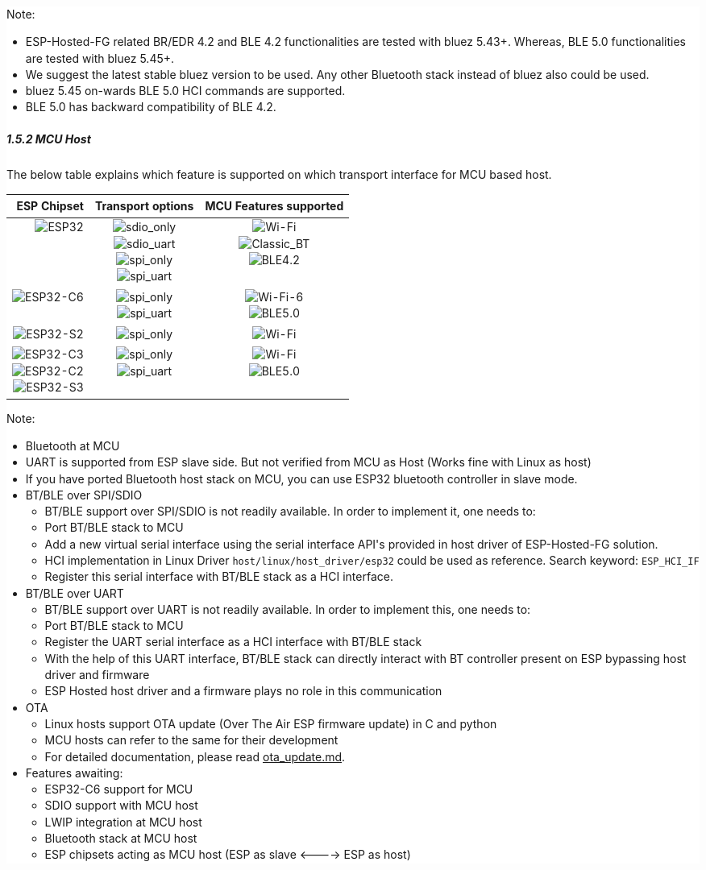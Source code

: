 
Note:
- ESP-Hosted-FG related BR/EDR 4.2 and BLE 4.2 functionalities are tested with bluez 5.43+. Whereas, BLE 5.0 functionalities are tested with bluez 5.45+.
- We suggest the latest stable bluez version to be used. Any other Bluetooth stack instead of bluez also could be used.
- bluez 5.45 on-wards BLE 5.0 HCI commands are supported.
- BLE 5.0 has backward compatibility of BLE 4.2.

##### 1.5.2 MCU Host
The below table explains which feature is supported on which transport interface for MCU based host.

| ESP Chipset | Transport options | MCU Features supported |
| -------: | :-------: | :-------: |
| <a>![ESP32](docs/icons/esp32.svg)</a> | <a>![sdio_only](docs/icons/sdio_only.svg)</a><br/><a>![sdio_uart](docs/icons/sdio_uart.svg)</a><br/><a>![spi_only](docs/icons/spi_only.svg)</a><br/><a>![spi_uart](docs/icons/spi_uart.svg)</a> | <a>![Wi-Fi](docs/icons/wifi.svg)</a><br/><a>![Classic_BT](docs/icons/ClassicBT.svg)</a><br/><a>![BLE4.2](docs/icons/BLE4.2.svg)</a> |
| <a>![ESP32-C6](docs/icons/esp32c6.svg)</a> | <a>![spi_only](docs/icons/spi_only.svg)</a><br/><a>![spi_uart](docs/icons/spi_uart.svg)</a> | <a>![Wi-Fi-6](docs/icons/wifi_6.svg)</a><br/><a>![BLE5.0](docs/icons/BLE5.3.svg)</a> |
| <a>![ESP32-S2](docs/icons/esp32s2.svg)</a> | <a>![spi_only](docs/icons/spi_only.svg)</a> | <a>![Wi-Fi](docs/icons/wifi.svg)</a> |
| <a>![ESP32-C3](docs/icons/esp32c3.svg)</a><br/><a>![ESP32-C2](docs/icons/esp32c2.svg)</a><br/><a>![ESP32-S3](docs/icons/esp32s3.svg)</a> | <a>![spi_only](docs/icons/spi_only.svg)</a><br/><a>![spi_uart](docs/icons/spi_uart.svg)</a> | <a>![Wi-Fi](docs/icons/wifi.svg)</a><br/><a>![BLE5.0](docs/icons/BLE5.0.svg)</a> |


Note:
-  Bluetooth at MCU
  - UART is supported from ESP slave side. But not verified from MCU as Host (Works fine with Linux as host)
  - If you have ported Bluetooth host stack on MCU, you can use ESP32 bluetooth controller in slave mode.
  - BT/BLE over SPI/SDIO
    - BT/BLE support over SPI/SDIO is not readily available. In order to implement it, one needs to:
    - Port BT/BLE stack to MCU
    - Add a new virtual serial interface using the serial interface API's provided in host driver of ESP-Hosted-FG solution.
    - HCI implementation in Linux Driver `host/linux/host_driver/esp32` could be used as reference. Search keyword: `ESP_HCI_IF`
    - Register this serial interface with BT/BLE stack as a HCI interface.
  - BT/BLE over UART
    - BT/BLE support over UART is not readily available. In order to implement this, one needs to:
    - Port BT/BLE stack to MCU
    - Register the UART serial interface as a HCI interface with BT/BLE stack
    - With the help of this UART interface, BT/BLE stack can directly interact with BT controller present on ESP bypassing host driver and firmware
    - ESP Hosted host driver and a firmware plays no role in this communication
- OTA
  - Linux hosts support OTA update (Over The Air ESP firmware update) in C and python
  - MCU hosts can refer to the same for their development
  - For detailed documentation, please read [ota_update.md](docs/Linux_based_host/ota_update.md).
- Features awaiting:
  - ESP32-C6 support for MCU
  - SDIO support with MCU host
  - LWIP integration at MCU host
  - Bluetooth stack at MCU host
  - ESP chipsets acting as MCU host (ESP as slave <----> ESP as host)
